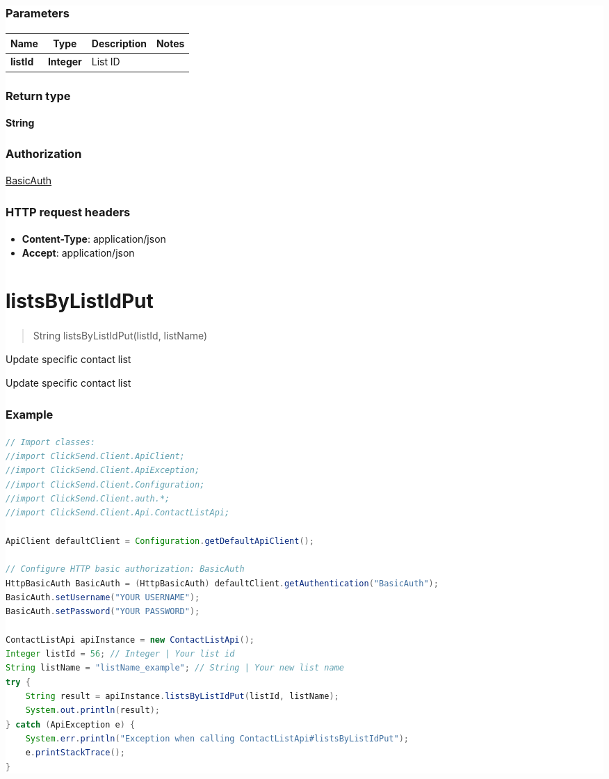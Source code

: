 ### Parameters

Name | Type | Description  | Notes
------------- | ------------- | ------------- | -------------
 **listId** | **Integer**| List ID |

### Return type

**String**

### Authorization

[BasicAuth](../README.md#BasicAuth)

### HTTP request headers

 - **Content-Type**: application/json
 - **Accept**: application/json

<a name="listsByListIdPut"></a>
# **listsByListIdPut**
> String listsByListIdPut(listId, listName)

Update specific contact list

Update specific contact list

### Example
```java
// Import classes:
//import ClickSend.Client.ApiClient;
//import ClickSend.Client.ApiException;
//import ClickSend.Client.Configuration;
//import ClickSend.Client.auth.*;
//import ClickSend.Client.Api.ContactListApi;

ApiClient defaultClient = Configuration.getDefaultApiClient();

// Configure HTTP basic authorization: BasicAuth
HttpBasicAuth BasicAuth = (HttpBasicAuth) defaultClient.getAuthentication("BasicAuth");
BasicAuth.setUsername("YOUR USERNAME");
BasicAuth.setPassword("YOUR PASSWORD");

ContactListApi apiInstance = new ContactListApi();
Integer listId = 56; // Integer | Your list id
String listName = "listName_example"; // String | Your new list name
try {
    String result = apiInstance.listsByListIdPut(listId, listName);
    System.out.println(result);
} catch (ApiException e) {
    System.err.println("Exception when calling ContactListApi#listsByListIdPut");
    e.printStackTrace();
}
```
